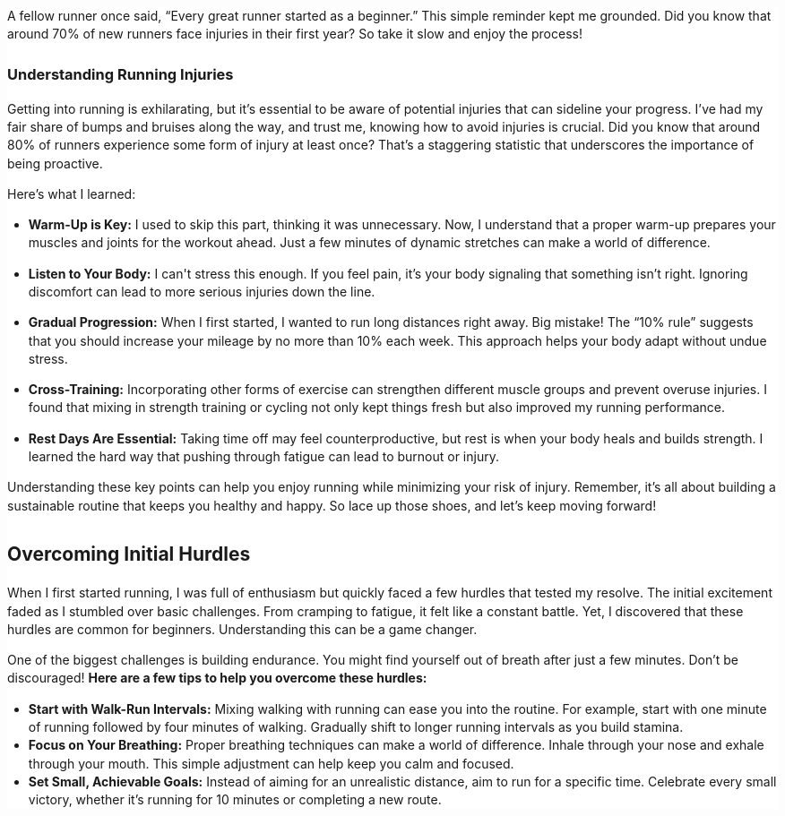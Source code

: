 A fellow runner once said, “Every great runner started as a beginner.” This simple reminder kept me grounded. Did you know that around 70% of new runners face injuries in their first year? So take it slow and enjoy the process!

### Understanding Running Injuries

Getting into running is exhilarating, but it’s essential to be aware of potential injuries that can sideline your progress. I’ve had my fair share of bumps and bruises along the way, and trust me, knowing how to avoid injuries is crucial. Did you know that around 80% of runners experience some form of injury at least once? That’s a staggering statistic that underscores the importance of being proactive.

Here’s what I learned:

-   **Warm-Up is Key:** I used to skip this part, thinking it was unnecessary. Now, I understand that a proper warm-up prepares your muscles and joints for the workout ahead. Just a few minutes of dynamic stretches can make a world of difference.

-   **Listen to Your Body:** I can't stress this enough. If you feel pain, it’s your body signaling that something isn’t right. Ignoring discomfort can lead to more serious injuries down the line.

-   **Gradual Progression:** When I first started, I wanted to run long distances right away. Big mistake! The “10% rule” suggests that you should increase your mileage by no more than 10% each week. This approach helps your body adapt without undue stress.

-   **Cross-Training:** Incorporating other forms of exercise can strengthen different muscle groups and prevent overuse injuries. I found that mixing in strength training or cycling not only kept things fresh but also improved my running performance.

-   **Rest Days Are Essential:** Taking time off may feel counterproductive, but rest is when your body heals and builds strength. I learned the hard way that pushing through fatigue can lead to burnout or injury.

Understanding these key points can help you enjoy running while minimizing your risk of injury. Remember, it’s all about building a sustainable routine that keeps you healthy and happy. So lace up those shoes, and let’s keep moving forward!

## Overcoming Initial Hurdles

When I first started running, I was full of enthusiasm but quickly faced a few hurdles that tested my resolve. The initial excitement faded as I stumbled over basic challenges. From cramping to fatigue, it felt like a constant battle. Yet, I discovered that these hurdles are common for beginners. Understanding this can be a game changer.

One of the biggest challenges is building endurance. You might find yourself out of breath after just a few minutes. Don’t be discouraged! **Here are a few tips to help you overcome these hurdles:**

-   **Start with Walk-Run Intervals:** Mixing walking with running can ease you into the routine. For example, start with one minute of running followed by four minutes of walking. Gradually shift to longer running intervals as you build stamina.
-   **Focus on Your Breathing:** Proper breathing techniques can make a world of difference. Inhale through your nose and exhale through your mouth. This simple adjustment can help keep you calm and focused.
-   **Set Small, Achievable Goals:** Instead of aiming for an unrealistic distance, aim to run for a specific time. Celebrate every small victory, whether it’s running for 10 minutes or completing a new route.
